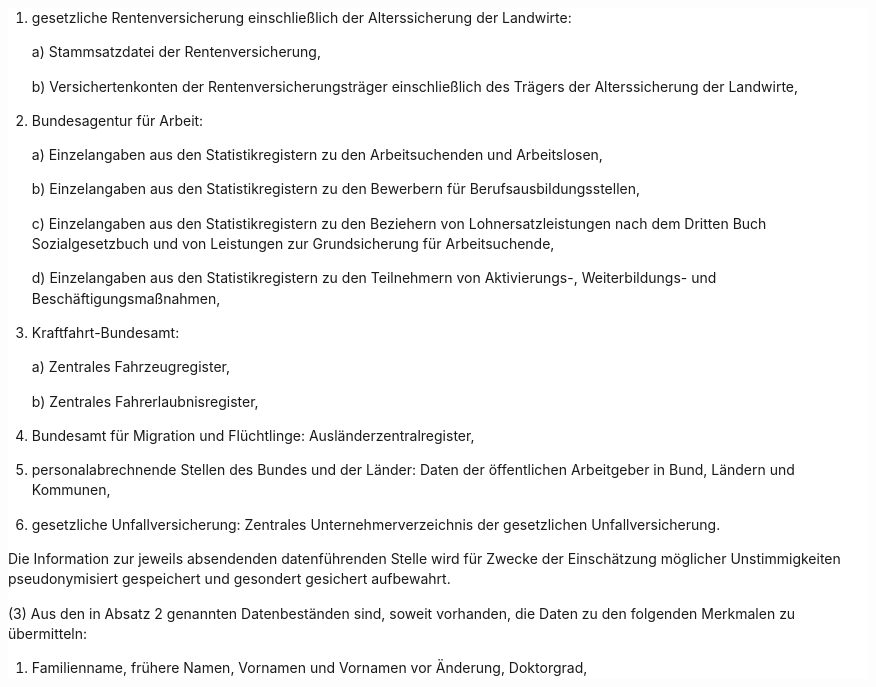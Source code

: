 1.  gesetzliche Rentenversicherung einschließlich der Alterssicherung der
    Landwirte:

    a)  Stammsatzdatei der Rentenversicherung,


    b)  Versichertenkonten der Rentenversicherungsträger einschließlich des
        Trägers der Alterssicherung der Landwirte,





2.  Bundesagentur für Arbeit:

    a)  Einzelangaben aus den Statistikregistern zu den Arbeitsuchenden und
        Arbeitslosen,


    b)  Einzelangaben aus den Statistikregistern zu den Bewerbern für
        Berufsausbildungsstellen,


    c)  Einzelangaben aus den Statistikregistern zu den Beziehern von
        Lohnersatzleistungen nach dem Dritten Buch Sozialgesetzbuch und von
        Leistungen zur Grundsicherung für Arbeitsuchende,


    d)  Einzelangaben aus den Statistikregistern zu den Teilnehmern von
        Aktivierungs-, Weiterbildungs- und Beschäftigungsmaßnahmen,





3.  Kraftfahrt-Bundesamt:

    a)  Zentrales Fahrzeugregister,


    b)  Zentrales Fahrerlaubnisregister,





4.  Bundesamt für Migration und Flüchtlinge: Ausländerzentralregister,


5.  personalabrechnende Stellen des Bundes und der Länder: Daten der
    öffentlichen Arbeitgeber in Bund, Ländern und Kommunen,


6.  gesetzliche Unfallversicherung: Zentrales Unternehmerverzeichnis der
    gesetzlichen Unfallversicherung.



Die Information zur jeweils absendenden datenführenden Stelle wird für
Zwecke der Einschätzung möglicher Unstimmigkeiten pseudonymisiert
gespeichert und gesondert gesichert aufbewahrt.

(3) Aus den in Absatz 2 genannten Datenbeständen sind, soweit
vorhanden, die Daten zu den folgenden Merkmalen zu übermitteln:

1.  Familienname, frühere Namen, Vornamen und Vornamen vor Änderung,
    Doktorgrad,
